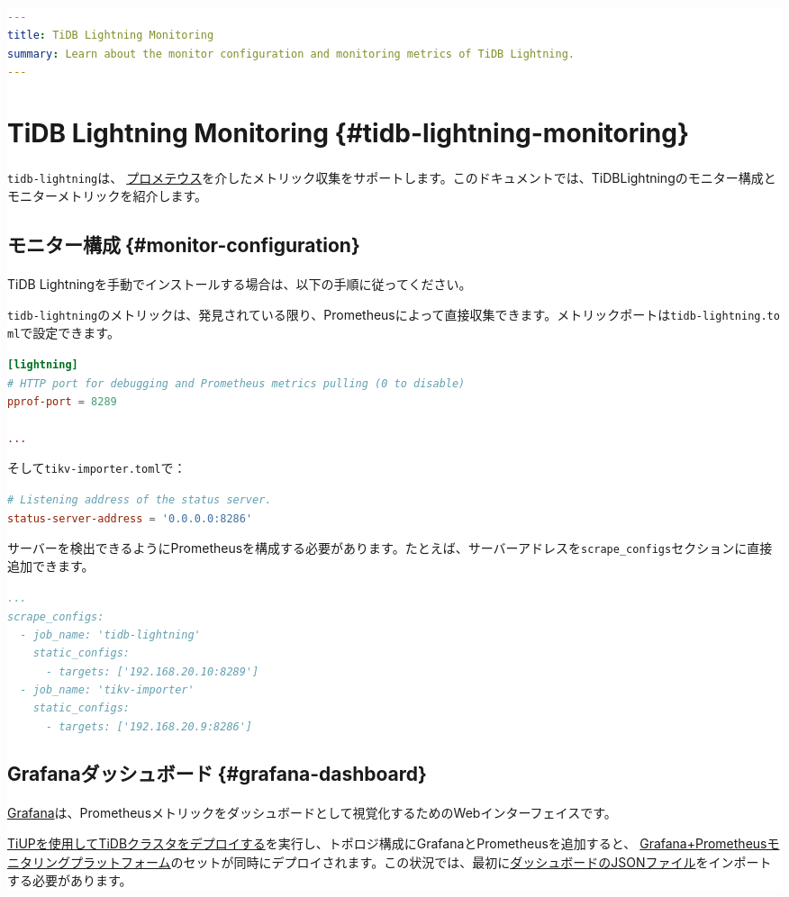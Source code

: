 ```yaml
---
title: TiDB Lightning Monitoring
summary: Learn about the monitor configuration and monitoring metrics of TiDB Lightning.
---
```


# TiDB Lightning Monitoring {#tidb-lightning-monitoring}

`tidb-lightning`は、 [プロメテウス](https://prometheus.io/)を介したメトリック収集をサポートします。このドキュメントでは、TiDBLightningのモニター構成とモニターメトリックを紹介します。

## モニター構成 {#monitor-configuration}

TiDB Lightningを手動でインストールする場合は、以下の手順に従ってください。

`tidb-lightning`のメトリックは、発見されている限り、Prometheusによって直接収集できます。メトリックポートは`tidb-lightning.toml`で設定できます。

```toml
[lightning]
# HTTP port for debugging and Prometheus metrics pulling (0 to disable)
pprof-port = 8289

...
```

そして`tikv-importer.toml`で：

```toml
# Listening address of the status server.
status-server-address = '0.0.0.0:8286'
```

サーバーを検出できるようにPrometheusを構成する必要があります。たとえば、サーバーアドレスを`scrape_configs`セクションに直接追加できます。

```yaml
...
scrape_configs:
  - job_name: 'tidb-lightning'
    static_configs:
      - targets: ['192.168.20.10:8289']
  - job_name: 'tikv-importer'
    static_configs:
      - targets: ['192.168.20.9:8286']
```

## Grafanaダッシュボード {#grafana-dashboard}

[Grafana](https://grafana.com/)は、Prometheusメトリックをダッシュボードとして視覚化するためのWebインターフェイスです。

[TiUPを使用してTiDBクラスタをデプロイする](/production-deployment-using-tiup.md)を実行し、トポロジ構成にGrafanaとPrometheusを追加すると、 [Grafana+Prometheusモニタリングプラットフォーム](/tidb-monitoring-framework.md)のセットが同時にデプロイされます。この状況では、最初に[ダッシュボードのJSONファイル](https://raw.githubusercontent.com/pingcap/tidb-ansible/master/scripts/lightning.json)をインポートする必要があります。
